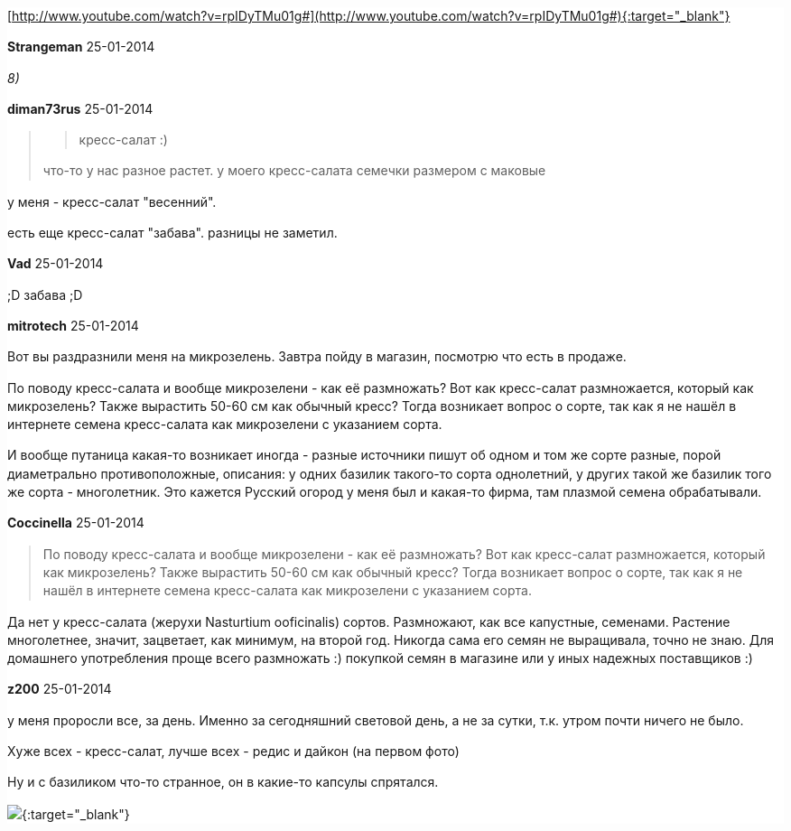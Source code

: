 [http://www.youtube.com/watch?v=rpIDyTMu01g#](http://www.youtube.com/watch?v=rpIDyTMu01g#){:target="_blank"}


**Strangeman** 25-01-2014

 *8)*


**diman73rus** 25-01-2014

> > кресс-салат :)
> 
> 
> 
> что-то у нас разное растет. у моего кресс-салата семечки размером с маковые

у меня - кресс-салат "весенний".

есть еще кресс-салат "забава". разницы не заметил.


**Vad** 25-01-2014

 ;D забава ;D


**mitrotech** 25-01-2014

Вот вы раздразнили меня на микрозелень. Завтра пойду в магазин, посмотрю что есть в продаже.

По поводу кресс-салата и вообще микрозелени - как её размножать? Вот как кресс-салат размножается, который как микрозелень? Также вырастить 50-60 см как обычный кресс? Тогда возникает вопрос о сорте, так как я не нашёл в интернете семена кресс-салата как микрозелени с указанием сорта. 

И вообще путаница какая-то возникает иногда - разные источники пишут об одном и том же сорте разные, порой диаметрально противоположные, описания: у одних базилик такого-то сорта однолетний, у других такой же базилик того же сорта - многолетник. Это кажется Русский огород у меня был и какая-то фирма, там плазмой семена обрабатывали.


**Coccinella** 25-01-2014

> По поводу кресс-салата и вообще микрозелени - как её размножать? Вот как кресс-салат размножается, который как микрозелень? Также вырастить 50-60 см как обычный кресс? Тогда возникает вопрос о сорте, так как я не нашёл в интернете семена кресс-салата как микрозелени с указанием сорта. 

Да нет у кресс-салата (жерухи Nasturtium ooficinalis) сортов. Размножают, как все капустные, семенами. Растение многолетнее, значит, зацветает, как минимум, на второй год. Никогда сама его семян не выращивала, точно не знаю. Для домашнего употребления проще всего размножать :) покупкой семян в магазине или у иных надежных поставщиков :)


**z200** 25-01-2014

у меня проросли все, за день. Именно за сегодняшний световой день, а не за сутки, т.к. утром почти ничего не было.

Хуже всех - кресс-салат, лучше всех - редис и дайкон (на первом фото)

Ну и с базиликом что-то странное, он в какие-то капсулы спрятался.

[![](/attachimages/14740_IMG_3640.jpg)](https://t.me/ponics_ru_files/11292){:target="_blank"}
